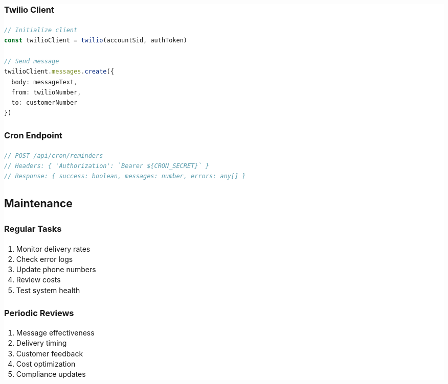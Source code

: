 ### Twilio Client
```typescript
// Initialize client
const twilioClient = twilio(accountSid, authToken)

// Send message
twilioClient.messages.create({
  body: messageText,
  from: twilioNumber,
  to: customerNumber
})
```

### Cron Endpoint
```typescript
// POST /api/cron/reminders
// Headers: { 'Authorization': `Bearer ${CRON_SECRET}` }
// Response: { success: boolean, messages: number, errors: any[] }
```

## Maintenance

### Regular Tasks
1. Monitor delivery rates
2. Check error logs
3. Update phone numbers
4. Review costs
5. Test system health

### Periodic Reviews
1. Message effectiveness
2. Delivery timing
3. Customer feedback
4. Cost optimization
5. Compliance updates